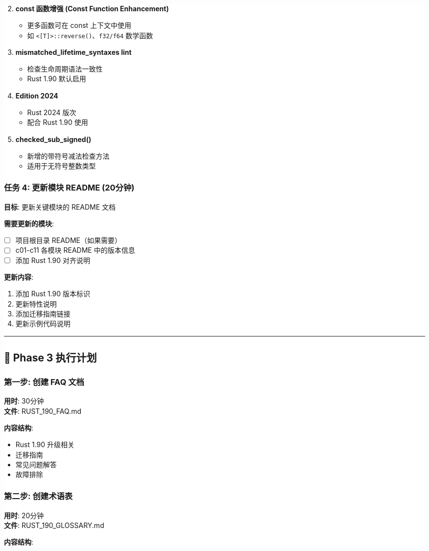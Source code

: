 2. **const 函数增强 (Const Function Enhancement)**
   - 更多函数可在 const 上下文中使用
   - 如 `<[T]>::reverse()`、`f32/f64` 数学函数

3. **mismatched_lifetime_syntaxes lint**
   - 检查生命周期语法一致性
   - Rust 1.90 默认启用

4. **Edition 2024**
   - Rust 2024 版次
   - 配合 Rust 1.90 使用

5. **checked_sub_signed()**
   - 新增的带符号减法检查方法
   - 适用于无符号整数类型

### 任务 4: 更新模块 README (20分钟)

**目标**: 更新关键模块的 README 文档

**需要更新的模块**:

- [ ] 项目根目录 README（如果需要）
- [ ] c01-c11 各模块 README 中的版本信息
- [ ] 添加 Rust 1.90 对齐说明

**更新内容**:

1. 添加 Rust 1.90 版本标识
2. 更新特性说明
3. 添加迁移指南链接
4. 更新示例代码说明

---

## 🎯 Phase 3 执行计划

### 第一步: 创建 FAQ 文档

**用时**: 30分钟  
**文件**: RUST_190_FAQ.md

**内容结构**:

- Rust 1.90 升级相关
- 迁移指南
- 常见问题解答
- 故障排除

### 第二步: 创建术语表

**用时**: 20分钟  
**文件**: RUST_190_GLOSSARY.md

**内容结构**:
